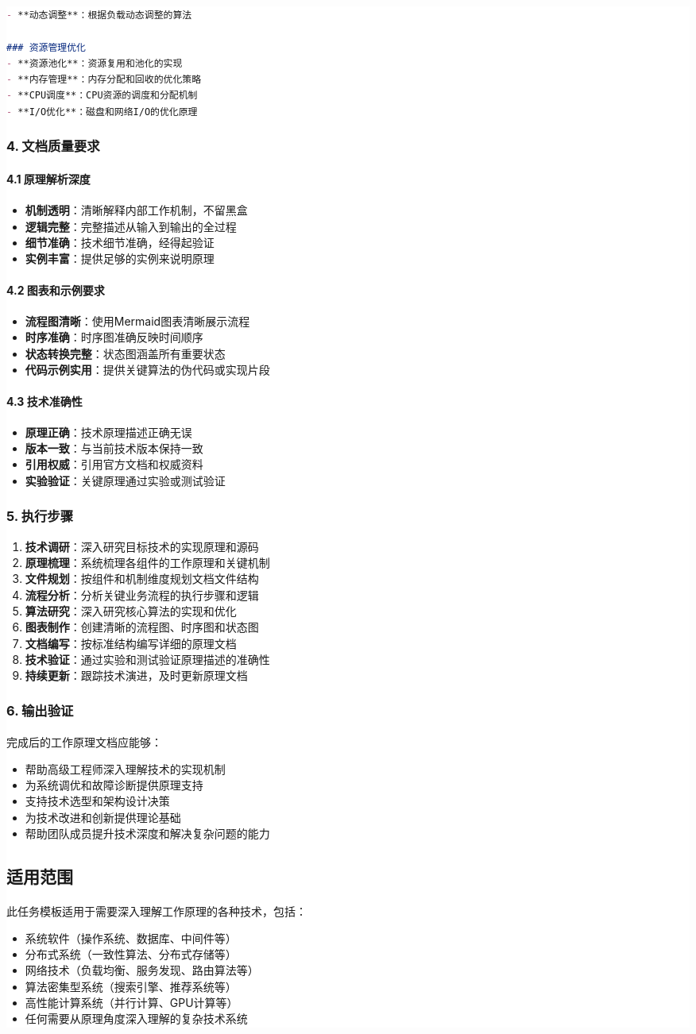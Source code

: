 ```markdown
- **动态调整**：根据负载动态调整的算法

### 资源管理优化
- **资源池化**：资源复用和池化的实现
- **内存管理**：内存分配和回收的优化策略
- **CPU调度**：CPU资源的调度和分配机制
- **I/O优化**：磁盘和网络I/O的优化原理
```

### 4. 文档质量要求

#### 4.1 原理解析深度
- **机制透明**：清晰解释内部工作机制，不留黑盒
- **逻辑完整**：完整描述从输入到输出的全过程
- **细节准确**：技术细节准确，经得起验证
- **实例丰富**：提供足够的实例来说明原理

#### 4.2 图表和示例要求
- **流程图清晰**：使用Mermaid图表清晰展示流程
- **时序准确**：时序图准确反映时间顺序
- **状态转换完整**：状态图涵盖所有重要状态
- **代码示例实用**：提供关键算法的伪代码或实现片段

#### 4.3 技术准确性
- **原理正确**：技术原理描述正确无误
- **版本一致**：与当前技术版本保持一致
- **引用权威**：引用官方文档和权威资料
- **实验验证**：关键原理通过实验或测试验证

### 5. 执行步骤

1. **技术调研**：深入研究目标技术的实现原理和源码
2. **原理梳理**：系统梳理各组件的工作原理和关键机制
3. **文件规划**：按组件和机制维度规划文档文件结构
4. **流程分析**：分析关键业务流程的执行步骤和逻辑
5. **算法研究**：深入研究核心算法的实现和优化
6. **图表制作**：创建清晰的流程图、时序图和状态图
7. **文档编写**：按标准结构编写详细的原理文档
8. **技术验证**：通过实验和测试验证原理描述的准确性
9. **持续更新**：跟踪技术演进，及时更新原理文档

### 6. 输出验证

完成后的工作原理文档应能够：
- 帮助高级工程师深入理解技术的实现机制
- 为系统调优和故障诊断提供原理支持
- 支持技术选型和架构设计决策
- 为技术改进和创新提供理论基础
- 帮助团队成员提升技术深度和解决复杂问题的能力

## 适用范围

此任务模板适用于需要深入理解工作原理的各种技术，包括：
- 系统软件（操作系统、数据库、中间件等）
- 分布式系统（一致性算法、分布式存储等）
- 网络技术（负载均衡、服务发现、路由算法等）
- 算法密集型系统（搜索引擎、推荐系统等）
- 高性能计算系统（并行计算、GPU计算等）
- 任何需要从原理角度深入理解的复杂技术系统
